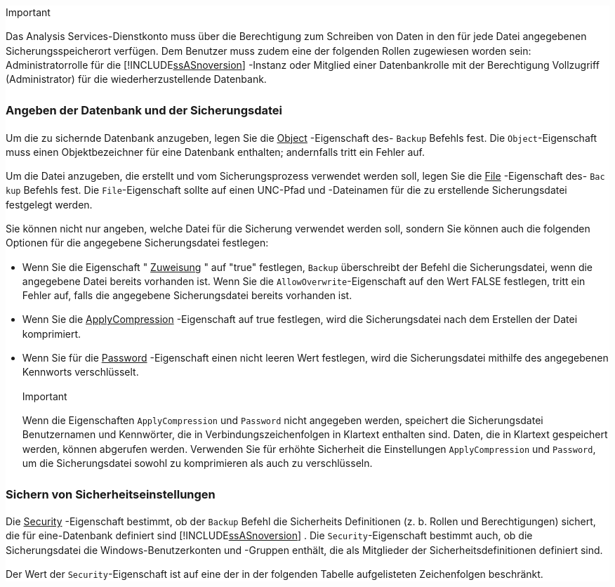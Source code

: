 > [!IMPORTANT]  
>  Das Analysis Services-Dienstkonto muss über die Berechtigung zum Schreiben von Daten in den für jede Datei angegebenen Sicherungsspeicherort verfügen. Dem Benutzer muss zudem eine der folgenden Rollen zugewiesen worden sein: Administratorrolle für die [!INCLUDE[ssASnoversion](../../includes/ssasnoversion-md.md)] -Instanz oder Mitglied einer Datenbankrolle mit der Berechtigung Vollzugriff (Administrator) für die wiederherzustellende Datenbank.  
  
### <a name="specifying-the-database-and-backup-file"></a>Angeben der Datenbank und der Sicherungsdatei  
 Um die zu sichernde Datenbank anzugeben, legen Sie die [Object](https://docs.microsoft.com/bi-reference/xmla/xml-elements-properties/object-element-xmla) -Eigenschaft des- `Backup` Befehls fest. Die `Object`-Eigenschaft muss einen Objektbezeichner für eine Datenbank enthalten; andernfalls tritt ein Fehler auf.  
  
 Um die Datei anzugeben, die erstellt und vom Sicherungsprozess verwendet werden soll, legen Sie die [File](https://docs.microsoft.com/bi-reference/xmla/xml-elements-properties/file-element-xmla) -Eigenschaft des- `Backup` Befehls fest. Die `File`-Eigenschaft sollte auf einen UNC-Pfad und -Dateinamen für die zu erstellende Sicherungsdatei festgelegt werden.  
  
 Sie können nicht nur angeben, welche Datei für die Sicherung verwendet werden soll, sondern Sie können auch die folgenden Optionen für die angegebene Sicherungsdatei festlegen:  
  
-   Wenn Sie die Eigenschaft " [Zuweisung](https://docs.microsoft.com/bi-reference/xmla/xml-elements-properties/allowoverwrite-element-xmla) " auf "true" festlegen, `Backup` überschreibt der Befehl die Sicherungsdatei, wenn die angegebene Datei bereits vorhanden ist. Wenn Sie die `AllowOverwrite`-Eigenschaft auf den Wert FALSE festlegen, tritt ein Fehler auf, falls die angegebene Sicherungsdatei bereits vorhanden ist.  
  
-   Wenn Sie die [ApplyCompression](https://docs.microsoft.com/bi-reference/xmla/xml-elements-properties/applycompression-element-xmla) -Eigenschaft auf true festlegen, wird die Sicherungsdatei nach dem Erstellen der Datei komprimiert.  
  
-   Wenn Sie für die [Password](https://docs.microsoft.com/bi-reference/xmla/xml-elements-properties/password-element-xmla) -Eigenschaft einen nicht leeren Wert festlegen, wird die Sicherungsdatei mithilfe des angegebenen Kennworts verschlüsselt.  
  
    > [!IMPORTANT]  
    >  Wenn die Eigenschaften `ApplyCompression` und `Password` nicht angegeben werden, speichert die Sicherungsdatei Benutzernamen und Kennwörter, die in Verbindungszeichenfolgen in Klartext enthalten sind. Daten, die in Klartext gespeichert werden, können abgerufen werden. Verwenden Sie für erhöhte Sicherheit die Einstellungen `ApplyCompression` und `Password`, um die Sicherungsdatei sowohl zu komprimieren als auch zu verschlüsseln.  
  
### <a name="backing-up-security-settings"></a>Sichern von Sicherheitseinstellungen  
 Die [Security](https://docs.microsoft.com/bi-reference/xmla/xml-elements-properties/security-element-xmla) -Eigenschaft bestimmt, ob der `Backup` Befehl die Sicherheits Definitionen (z. b. Rollen und Berechtigungen) sichert, die für eine-Datenbank definiert sind [!INCLUDE[ssASnoversion](../../includes/ssasnoversion-md.md)] . Die `Security`-Eigenschaft bestimmt auch, ob die Sicherungsdatei die Windows-Benutzerkonten und -Gruppen enthält, die als Mitglieder der Sicherheitsdefinitionen definiert sind.  
  
 Der Wert der `Security`-Eigenschaft ist auf eine der in der folgenden Tabelle aufgelisteten Zeichenfolgen beschränkt.  
  